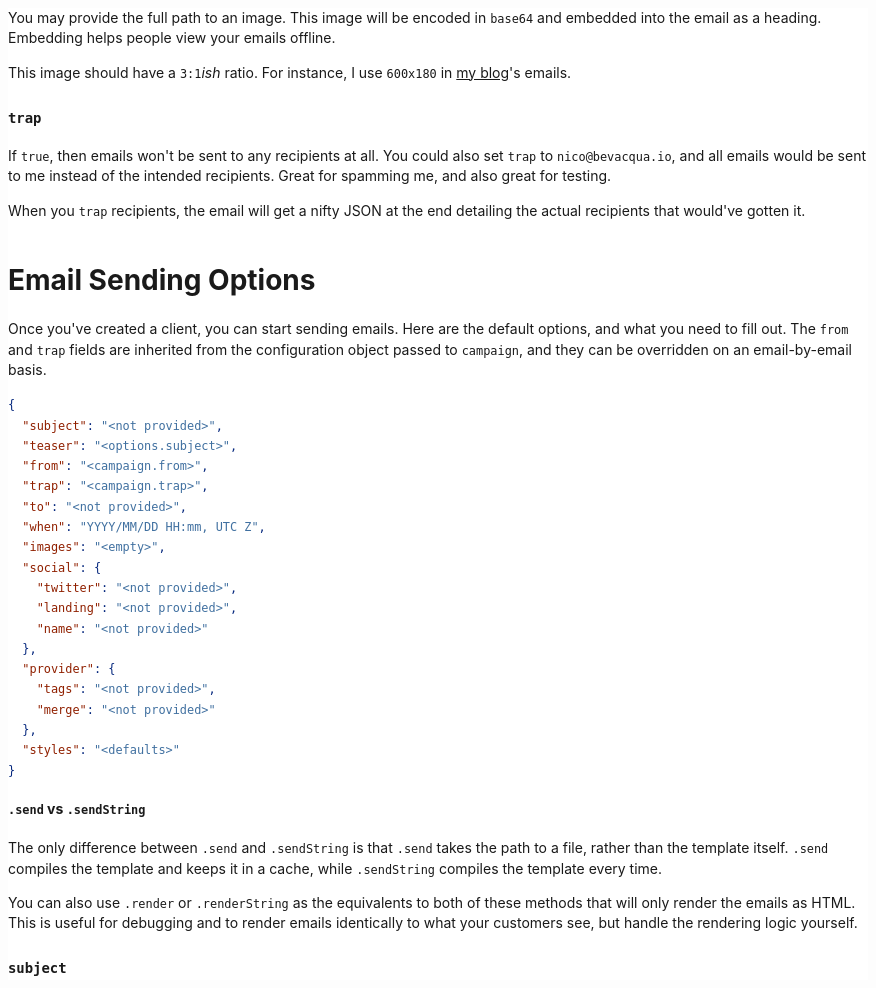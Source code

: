 You may provide the full path to an image. This image will be encoded in `base64` and embedded into the email as a heading. Embedding helps people view your emails offline.

This image should have a `3:1`_ish_ ratio. For instance, I use `600x180` in [my blog][3]'s emails.

### `trap`

If `true`, then emails won't be sent to any recipients at all. You could also set `trap` to `nico@bevacqua.io`, and all emails would be sent to me instead of the intended recipients. Great for spamming me, and also great for testing.

When you `trap` recipients, the email will get a nifty JSON at the end detailing the actual recipients that would've gotten it.

# Email Sending Options

Once you've created a client, you can start sending emails. Here are the default options, and what you need to fill out. The `from` and `trap` fields are inherited from the configuration object passed to `campaign`, and they can be overridden on an email-by-email basis.

```json
{
  "subject": "<not provided>",
  "teaser": "<options.subject>",
  "from": "<campaign.from>",
  "trap": "<campaign.trap>",
  "to": "<not provided>",
  "when": "YYYY/MM/DD HH:mm, UTC Z",
  "images": "<empty>",
  "social": {
    "twitter": "<not provided>",
    "landing": "<not provided>",
    "name": "<not provided>"
  },
  "provider": {
    "tags": "<not provided>",
    "merge": "<not provided>"
  },
  "styles": "<defaults>"
}
```

#### `.send` vs `.sendString`

The only difference between `.send` and `.sendString` is that `.send` takes the path to a file, rather than the template itself. `.send` compiles the template and keeps it in a cache, while `.sendString` compiles the template every time.

You can also use `.render` or `.renderString` as the equivalents to both of these methods that will only render the emails as HTML. This is useful for debugging and to render emails identically to what your customers see, but handle the rendering logic yourself.

### `subject`


[changelog]: CHANGELOG.md
[1]: http://mandrill.com/
[2]: https://bitbucket.org/mailchimp/mandrill-api-node/src/d6dcc306135c6100d9bc2e2da2e82c8dec3ff6fb/mandrill.js?at=master
[3]: http://blog.ponyfoo.com
[4]: http://help.mandrill.com/entries/21678522-How-do-I-use-merge-tags-to-add-dynamic-content-
[5]: http://help.mandrill.com/entries/28563573-How-do-I-use-tags-in-Mandrill-
[6]: https://github.com/janl/mustache.js
[7]: https://github.com/mailchimp/Email-Blueprints
[8]: http://i.imgur.com/Coy4m0Y.png
[9]: http://i.imgur.com/cBFalWm.png
[10]: https://github.com/bevacqua/campaign/blob/master/src/providers/nodemailer.js
[11]: http://momentjs.com
[12]: http://www.sitepoint.com/javascript-truthy-falsy/
[13]: http://i.imgur.com/fTh1JiD.png
[14]: https://github.com/bevacqua/campaign-jade
[15]: http://momentjs.com/docs/#/displaying/format/
[16]: https://github.com/bevacqua/campaign-mailgun
[17]: https://github.com/bevacqua/campaign-mustache
[18]: https://github.com/bevacqua/campaign-jadum
[19]: https://github.com/bevacqua/campaign-terminal
[20]: https://github.com/bevacqua/campaign-nodemailer
[21]: https://github.com/bevacqua/campaign-mandrill
[22]: http://mailgun.com/
[23]: https://documentation.mailgun.com/user_manual.html#batch-sending
[24]: https://github.com/bevacqua/campaign-jadum/blob/f98b0cd0a8bf595b5f2452e2d6d781ffc9426fea/index.js
[25]: https://github.com/bevacqua/campaign-mailgun/blob/4bbe5ae09534597c43acc1a66f98e6f74b581d70/mailgun.js
[26]: https://i.imgur.com/1j61Wj2.jpg
[27]: https://github.com/SparkPost/campaign-sparkpost